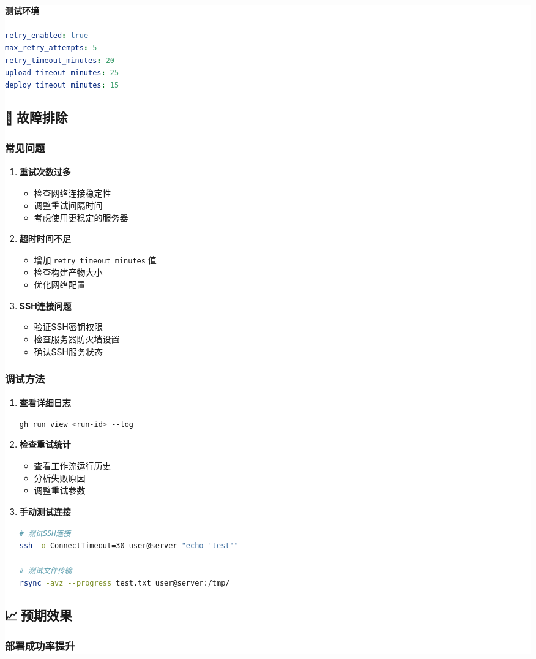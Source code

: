 #### 测试环境
```yaml
retry_enabled: true
max_retry_attempts: 5
retry_timeout_minutes: 20
upload_timeout_minutes: 25
deploy_timeout_minutes: 15
```

## 🚨 故障排除

### 常见问题

1. **重试次数过多**
   - 检查网络连接稳定性
   - 调整重试间隔时间
   - 考虑使用更稳定的服务器

2. **超时时间不足**
   - 增加 `retry_timeout_minutes` 值
   - 检查构建产物大小
   - 优化网络配置

3. **SSH连接问题**
   - 验证SSH密钥权限
   - 检查服务器防火墙设置
   - 确认SSH服务状态

### 调试方法

1. **查看详细日志**
   ```bash
   gh run view <run-id> --log
   ```

2. **检查重试统计**
   - 查看工作流运行历史
   - 分析失败原因
   - 调整重试参数

3. **手动测试连接**
   ```bash
   # 测试SSH连接
   ssh -o ConnectTimeout=30 user@server "echo 'test'"
   
   # 测试文件传输
   rsync -avz --progress test.txt user@server:/tmp/
   ```

## 📈 预期效果

### 部署成功率提升
